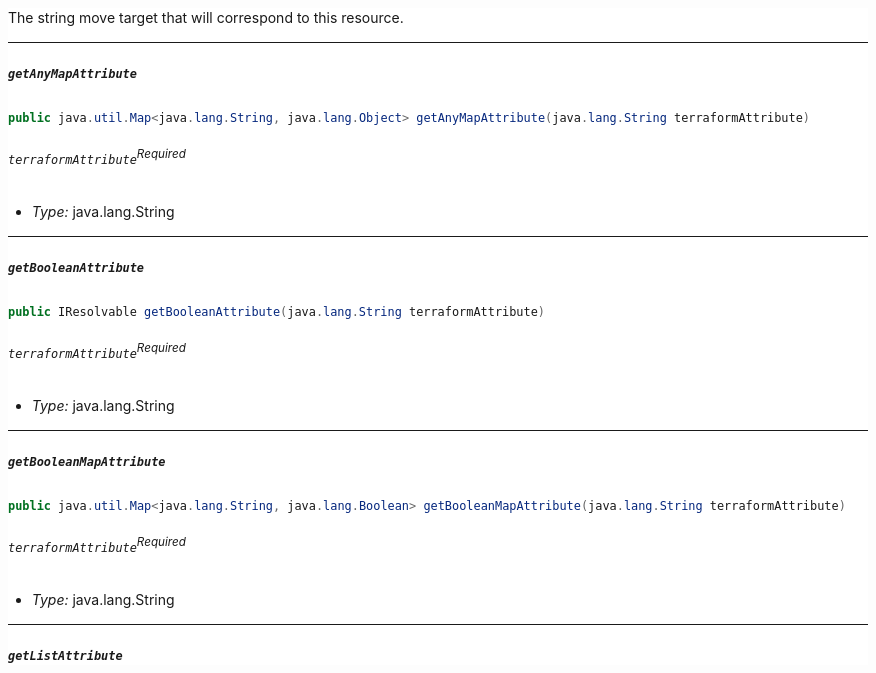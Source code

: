 The string move target that will correspond to this resource.

---

##### `getAnyMapAttribute` <a name="getAnyMapAttribute" id="@cdktf/provider-cloudflare.emailSecurityBlockSender.EmailSecurityBlockSender.getAnyMapAttribute"></a>

```java
public java.util.Map<java.lang.String, java.lang.Object> getAnyMapAttribute(java.lang.String terraformAttribute)
```

###### `terraformAttribute`<sup>Required</sup> <a name="terraformAttribute" id="@cdktf/provider-cloudflare.emailSecurityBlockSender.EmailSecurityBlockSender.getAnyMapAttribute.parameter.terraformAttribute"></a>

- *Type:* java.lang.String

---

##### `getBooleanAttribute` <a name="getBooleanAttribute" id="@cdktf/provider-cloudflare.emailSecurityBlockSender.EmailSecurityBlockSender.getBooleanAttribute"></a>

```java
public IResolvable getBooleanAttribute(java.lang.String terraformAttribute)
```

###### `terraformAttribute`<sup>Required</sup> <a name="terraformAttribute" id="@cdktf/provider-cloudflare.emailSecurityBlockSender.EmailSecurityBlockSender.getBooleanAttribute.parameter.terraformAttribute"></a>

- *Type:* java.lang.String

---

##### `getBooleanMapAttribute` <a name="getBooleanMapAttribute" id="@cdktf/provider-cloudflare.emailSecurityBlockSender.EmailSecurityBlockSender.getBooleanMapAttribute"></a>

```java
public java.util.Map<java.lang.String, java.lang.Boolean> getBooleanMapAttribute(java.lang.String terraformAttribute)
```

###### `terraformAttribute`<sup>Required</sup> <a name="terraformAttribute" id="@cdktf/provider-cloudflare.emailSecurityBlockSender.EmailSecurityBlockSender.getBooleanMapAttribute.parameter.terraformAttribute"></a>

- *Type:* java.lang.String

---

##### `getListAttribute` <a name="getListAttribute" id="@cdktf/provider-cloudflare.emailSecurityBlockSender.EmailSecurityBlockSender.getListAttribute"></a>
